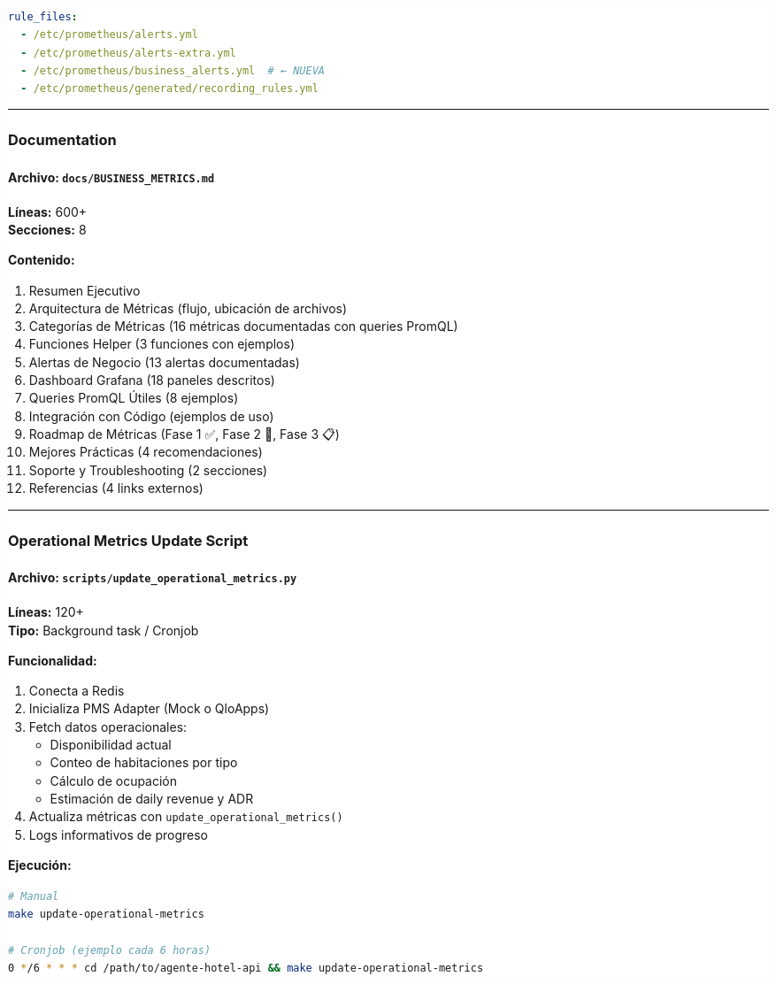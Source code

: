 ```yaml
rule_files:
  - /etc/prometheus/alerts.yml
  - /etc/prometheus/alerts-extra.yml
  - /etc/prometheus/business_alerts.yml  # ← NUEVA
  - /etc/prometheus/generated/recording_rules.yml
```

---

### Documentation

#### Archivo: `docs/BUSINESS_METRICS.md`
**Líneas:** 600+  
**Secciones:** 8

**Contenido:**
1. Resumen Ejecutivo
2. Arquitectura de Métricas (flujo, ubicación de archivos)
3. Categorías de Métricas (16 métricas documentadas con queries PromQL)
4. Funciones Helper (3 funciones con ejemplos)
5. Alertas de Negocio (13 alertas documentadas)
6. Dashboard Grafana (18 paneles descritos)
7. Queries PromQL Útiles (8 ejemplos)
8. Integración con Código (ejemplos de uso)
9. Roadmap de Métricas (Fase 1 ✅, Fase 2 🚧, Fase 3 📋)
10. Mejores Prácticas (4 recomendaciones)
11. Soporte y Troubleshooting (2 secciones)
12. Referencias (4 links externos)

---

### Operational Metrics Update Script

#### Archivo: `scripts/update_operational_metrics.py`
**Líneas:** 120+  
**Tipo:** Background task / Cronjob

**Funcionalidad:**
1. Conecta a Redis
2. Inicializa PMS Adapter (Mock o QloApps)
3. Fetch datos operacionales:
   - Disponibilidad actual
   - Conteo de habitaciones por tipo
   - Cálculo de ocupación
   - Estimación de daily revenue y ADR
4. Actualiza métricas con `update_operational_metrics()`
5. Logs informativos de progreso

**Ejecución:**
```bash
# Manual
make update-operational-metrics

# Cronjob (ejemplo cada 6 horas)
0 */6 * * * cd /path/to/agente-hotel-api && make update-operational-metrics
```
